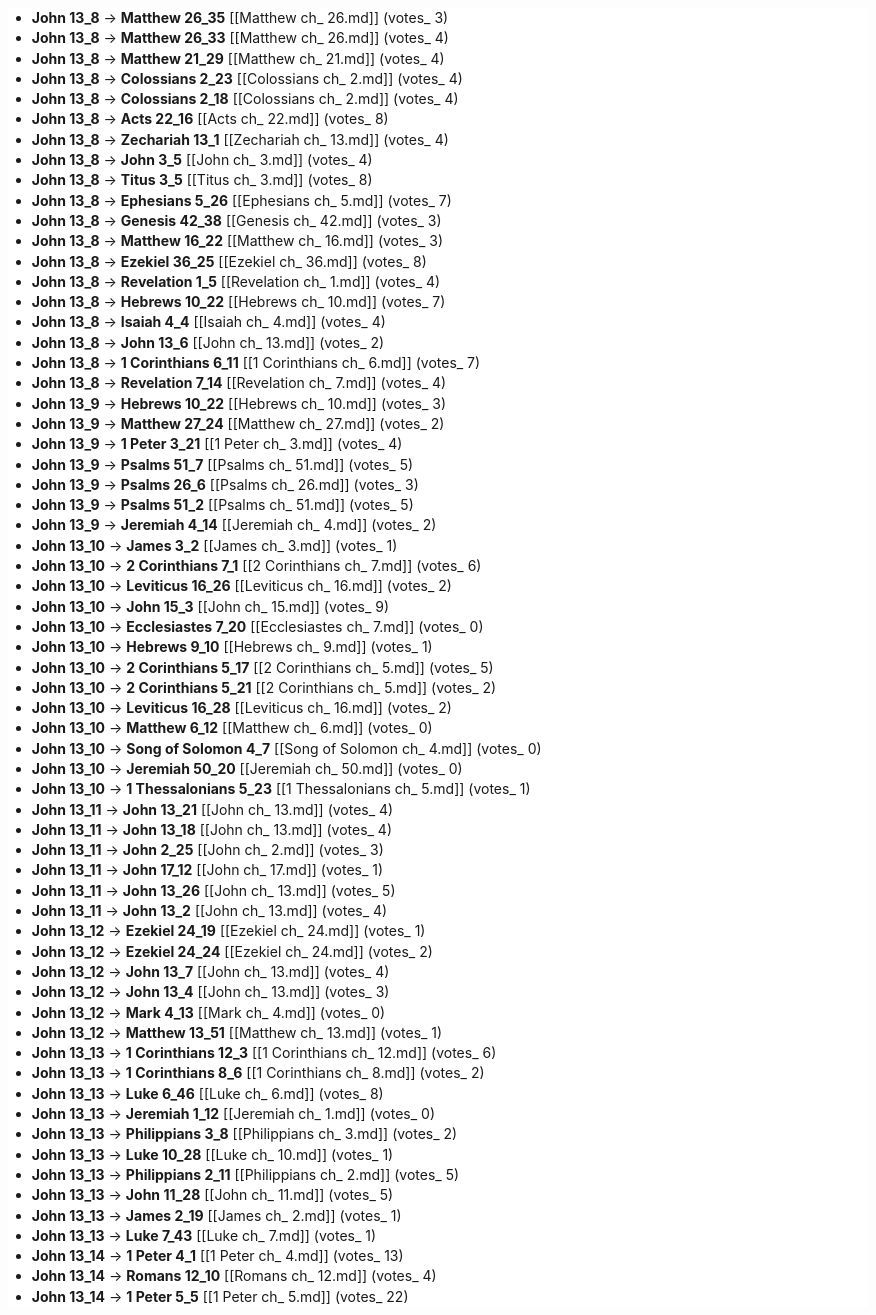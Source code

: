 - **John 13_8** → **Matthew 26_35** [[Matthew ch_ 26.md]] (votes_ 3)
- **John 13_8** → **Matthew 26_33** [[Matthew ch_ 26.md]] (votes_ 4)
- **John 13_8** → **Matthew 21_29** [[Matthew ch_ 21.md]] (votes_ 4)
- **John 13_8** → **Colossians 2_23** [[Colossians ch_ 2.md]] (votes_ 4)
- **John 13_8** → **Colossians 2_18** [[Colossians ch_ 2.md]] (votes_ 4)
- **John 13_8** → **Acts 22_16** [[Acts ch_ 22.md]] (votes_ 8)
- **John 13_8** → **Zechariah 13_1** [[Zechariah ch_ 13.md]] (votes_ 4)
- **John 13_8** → **John 3_5** [[John ch_ 3.md]] (votes_ 4)
- **John 13_8** → **Titus 3_5** [[Titus ch_ 3.md]] (votes_ 8)
- **John 13_8** → **Ephesians 5_26** [[Ephesians ch_ 5.md]] (votes_ 7)
- **John 13_8** → **Genesis 42_38** [[Genesis ch_ 42.md]] (votes_ 3)
- **John 13_8** → **Matthew 16_22** [[Matthew ch_ 16.md]] (votes_ 3)
- **John 13_8** → **Ezekiel 36_25** [[Ezekiel ch_ 36.md]] (votes_ 8)
- **John 13_8** → **Revelation 1_5** [[Revelation ch_ 1.md]] (votes_ 4)
- **John 13_8** → **Hebrews 10_22** [[Hebrews ch_ 10.md]] (votes_ 7)
- **John 13_8** → **Isaiah 4_4** [[Isaiah ch_ 4.md]] (votes_ 4)
- **John 13_8** → **John 13_6** [[John ch_ 13.md]] (votes_ 2)
- **John 13_8** → **1 Corinthians 6_11** [[1 Corinthians ch_ 6.md]] (votes_ 7)
- **John 13_8** → **Revelation 7_14** [[Revelation ch_ 7.md]] (votes_ 4)
- **John 13_9** → **Hebrews 10_22** [[Hebrews ch_ 10.md]] (votes_ 3)
- **John 13_9** → **Matthew 27_24** [[Matthew ch_ 27.md]] (votes_ 2)
- **John 13_9** → **1 Peter 3_21** [[1 Peter ch_ 3.md]] (votes_ 4)
- **John 13_9** → **Psalms 51_7** [[Psalms ch_ 51.md]] (votes_ 5)
- **John 13_9** → **Psalms 26_6** [[Psalms ch_ 26.md]] (votes_ 3)
- **John 13_9** → **Psalms 51_2** [[Psalms ch_ 51.md]] (votes_ 5)
- **John 13_9** → **Jeremiah 4_14** [[Jeremiah ch_ 4.md]] (votes_ 2)
- **John 13_10** → **James 3_2** [[James ch_ 3.md]] (votes_ 1)
- **John 13_10** → **2 Corinthians 7_1** [[2 Corinthians ch_ 7.md]] (votes_ 6)
- **John 13_10** → **Leviticus 16_26** [[Leviticus ch_ 16.md]] (votes_ 2)
- **John 13_10** → **John 15_3** [[John ch_ 15.md]] (votes_ 9)
- **John 13_10** → **Ecclesiastes 7_20** [[Ecclesiastes ch_ 7.md]] (votes_ 0)
- **John 13_10** → **Hebrews 9_10** [[Hebrews ch_ 9.md]] (votes_ 1)
- **John 13_10** → **2 Corinthians 5_17** [[2 Corinthians ch_ 5.md]] (votes_ 5)
- **John 13_10** → **2 Corinthians 5_21** [[2 Corinthians ch_ 5.md]] (votes_ 2)
- **John 13_10** → **Leviticus 16_28** [[Leviticus ch_ 16.md]] (votes_ 2)
- **John 13_10** → **Matthew 6_12** [[Matthew ch_ 6.md]] (votes_ 0)
- **John 13_10** → **Song of Solomon 4_7** [[Song of Solomon ch_ 4.md]] (votes_ 0)
- **John 13_10** → **Jeremiah 50_20** [[Jeremiah ch_ 50.md]] (votes_ 0)
- **John 13_10** → **1 Thessalonians 5_23** [[1 Thessalonians ch_ 5.md]] (votes_ 1)
- **John 13_11** → **John 13_21** [[John ch_ 13.md]] (votes_ 4)
- **John 13_11** → **John 13_18** [[John ch_ 13.md]] (votes_ 4)
- **John 13_11** → **John 2_25** [[John ch_ 2.md]] (votes_ 3)
- **John 13_11** → **John 17_12** [[John ch_ 17.md]] (votes_ 1)
- **John 13_11** → **John 13_26** [[John ch_ 13.md]] (votes_ 5)
- **John 13_11** → **John 13_2** [[John ch_ 13.md]] (votes_ 4)
- **John 13_12** → **Ezekiel 24_19** [[Ezekiel ch_ 24.md]] (votes_ 1)
- **John 13_12** → **Ezekiel 24_24** [[Ezekiel ch_ 24.md]] (votes_ 2)
- **John 13_12** → **John 13_7** [[John ch_ 13.md]] (votes_ 4)
- **John 13_12** → **John 13_4** [[John ch_ 13.md]] (votes_ 3)
- **John 13_12** → **Mark 4_13** [[Mark ch_ 4.md]] (votes_ 0)
- **John 13_12** → **Matthew 13_51** [[Matthew ch_ 13.md]] (votes_ 1)
- **John 13_13** → **1 Corinthians 12_3** [[1 Corinthians ch_ 12.md]] (votes_ 6)
- **John 13_13** → **1 Corinthians 8_6** [[1 Corinthians ch_ 8.md]] (votes_ 2)
- **John 13_13** → **Luke 6_46** [[Luke ch_ 6.md]] (votes_ 8)
- **John 13_13** → **Jeremiah 1_12** [[Jeremiah ch_ 1.md]] (votes_ 0)
- **John 13_13** → **Philippians 3_8** [[Philippians ch_ 3.md]] (votes_ 2)
- **John 13_13** → **Luke 10_28** [[Luke ch_ 10.md]] (votes_ 1)
- **John 13_13** → **Philippians 2_11** [[Philippians ch_ 2.md]] (votes_ 5)
- **John 13_13** → **John 11_28** [[John ch_ 11.md]] (votes_ 5)
- **John 13_13** → **James 2_19** [[James ch_ 2.md]] (votes_ 1)
- **John 13_13** → **Luke 7_43** [[Luke ch_ 7.md]] (votes_ 1)
- **John 13_14** → **1 Peter 4_1** [[1 Peter ch_ 4.md]] (votes_ 13)
- **John 13_14** → **Romans 12_10** [[Romans ch_ 12.md]] (votes_ 4)
- **John 13_14** → **1 Peter 5_5** [[1 Peter ch_ 5.md]] (votes_ 22)